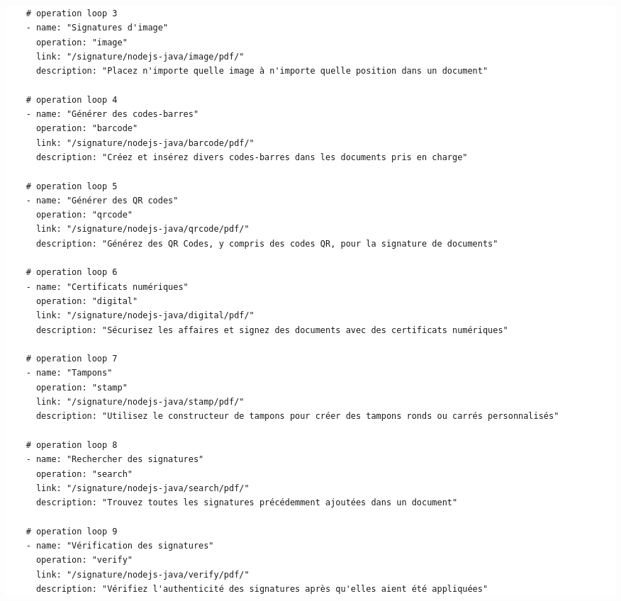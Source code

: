         # operation loop 3
        - name: "Signatures d'image"
          operation: "image"
          link: "/signature/nodejs-java/image/pdf/"
          description: "Placez n'importe quelle image à n'importe quelle position dans un document"

        # operation loop 4
        - name: "Générer des codes-barres"
          operation: "barcode"
          link: "/signature/nodejs-java/barcode/pdf/"
          description: "Créez et insérez divers codes-barres dans les documents pris en charge"

        # operation loop 5
        - name: "Générer des QR codes"
          operation: "qrcode"
          link: "/signature/nodejs-java/qrcode/pdf/"
          description: "Générez des QR Codes, y compris des codes QR, pour la signature de documents"
          
        # operation loop 6
        - name: "Certificats numériques"
          operation: "digital"
          link: "/signature/nodejs-java/digital/pdf/"
          description: "Sécurisez les affaires et signez des documents avec des certificats numériques"

        # operation loop 7
        - name: "Tampons"
          operation: "stamp"
          link: "/signature/nodejs-java/stamp/pdf/"
          description: "Utilisez le constructeur de tampons pour créer des tampons ronds ou carrés personnalisés"
          
        # operation loop 8
        - name: "Rechercher des signatures"
          operation: "search"
          link: "/signature/nodejs-java/search/pdf/"
          description: "Trouvez toutes les signatures précédemment ajoutées dans un document"
          
        # operation loop 9
        - name: "Vérification des signatures"
          operation: "verify"
          link: "/signature/nodejs-java/verify/pdf/"
          description: "Vérifiez l'authenticité des signatures après qu'elles aient été appliquées"
          